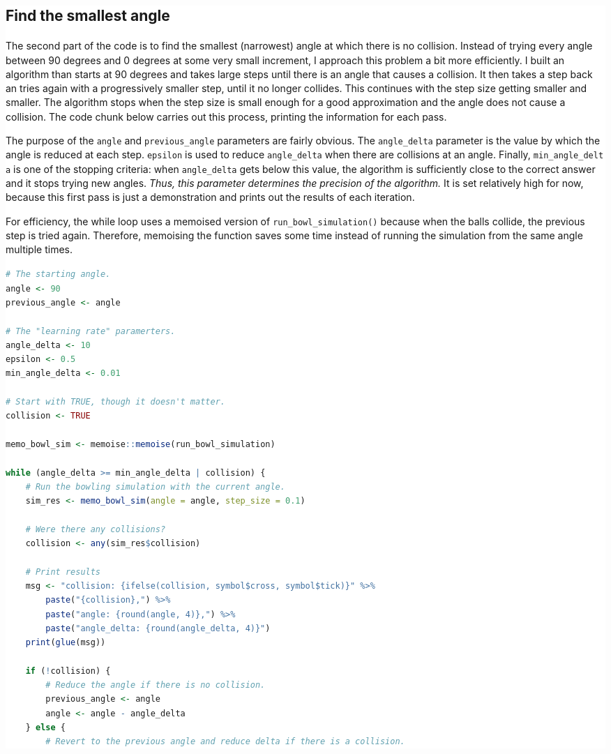 ## Find the smallest angle

The second part of the code is to find the smallest (narrowest) angle at
which there is no collision. Instead of trying every angle between 90
degrees and 0 degrees at some very small increment, I approach this
problem a bit more efficiently. I built an algorithm than starts at 90
degrees and takes large steps until there is an angle that causes a
collision. It then takes a step back an tries again with a progressively
smaller step, until it no longer collides. This continues with the step
size getting smaller and smaller. The algorithm stops when the step size
is small enough for a good approximation and the angle does not cause a
collision. The code chunk below carries out this process, printing the
information for each pass.

The purpose of the `angle` and `previous_angle` parameters are fairly
obvious. The `angle_delta` parameter is the value by which the angle is
reduced at each step. `epsilon` is used to reduce `angle_delta` when
there are collisions at an angle. Finally, `min_angle_delta` is one of
the stopping criteria: when `angle_delta` gets below this value, the
algorithm is sufficiently close to the correct answer and it stops
trying new angles. *Thus, this parameter determines the precision of the
algorithm.* It is set relatively high for now, because this first pass
is just a demonstration and prints out the results of each iteration.

For efficiency, the while loop uses a memoised version of
`run_bowl_simulation()` because when the balls collide, the previous
step is tried again. Therefore, memoising the function saves some time
instead of running the simulation from the same angle multiple times.

``` r
# The starting angle.
angle <- 90
previous_angle <- angle

# The "learning rate" paramerters.
angle_delta <- 10
epsilon <- 0.5
min_angle_delta <- 0.01

# Start with TRUE, though it doesn't matter.
collision <- TRUE

memo_bowl_sim <- memoise::memoise(run_bowl_simulation)

while (angle_delta >= min_angle_delta | collision) {
    # Run the bowling simulation with the current angle.
    sim_res <- memo_bowl_sim(angle = angle, step_size = 0.1)
    
    # Were there any collisions?
    collision <- any(sim_res$collision)
    
    # Print results
    msg <- "collision: {ifelse(collision, symbol$cross, symbol$tick)}" %>%
        paste("{collision},") %>%
        paste("angle: {round(angle, 4)},") %>%
        paste("angle_delta: {round(angle_delta, 4)}")
    print(glue(msg))
    
    if (!collision) {
        # Reduce the angle if there is no collision.
        previous_angle <- angle
        angle <- angle - angle_delta
    } else {
        # Revert to the previous angle and reduce delta if there is a collision.
```